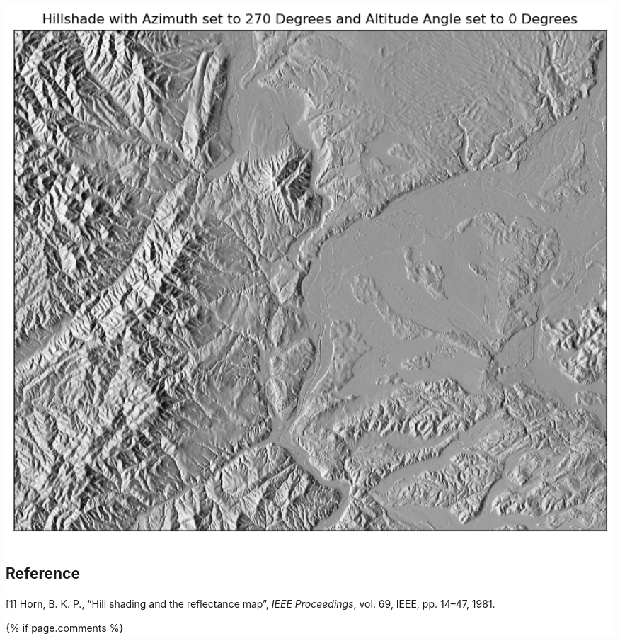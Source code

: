 
<p align="center">
  <img width="1000" src="/img/2024-04-08_01/output_31_0.png" alt="output_31_0">
</p>  
    

## Reference

[1] Horn, B. K. P., “Hill shading and the reflectance map”, <i>IEEE Proceedings</i>, vol. 69, IEEE, pp. 14–47, 1981.



{% if page.comments %}
<div id="disqus_thread"></div>
<script>

/**
*  RECOMMENDED CONFIGURATION VARIABLES: EDIT AND UNCOMMENT THE SECTION BELOW TO INSERT DYNAMIC VALUES FROM YOUR PLATFORM OR CMS.
*  LEARN WHY DEFINING THESE VARIABLES IS IMPORTANT: https://disqus.com/admin/universalcode/#configuration-variables*/
/*
var disqus_config = function () {
this.page.url = PAGE_URL;  // Replace PAGE_URL with your page's canonical URL variable
this.page.identifier = PAGE_IDENTIFIER; // Replace PAGE_IDENTIFIER with your page's unique identifier variable
};
*/
(function() { // DON'T EDIT BELOW THIS LINE
var d = document, s = d.createElement('script');
s.src = 'https://aetperf-github-io-1.disqus.com/embed.js';
s.setAttribute('data-timestamp', +new Date());
